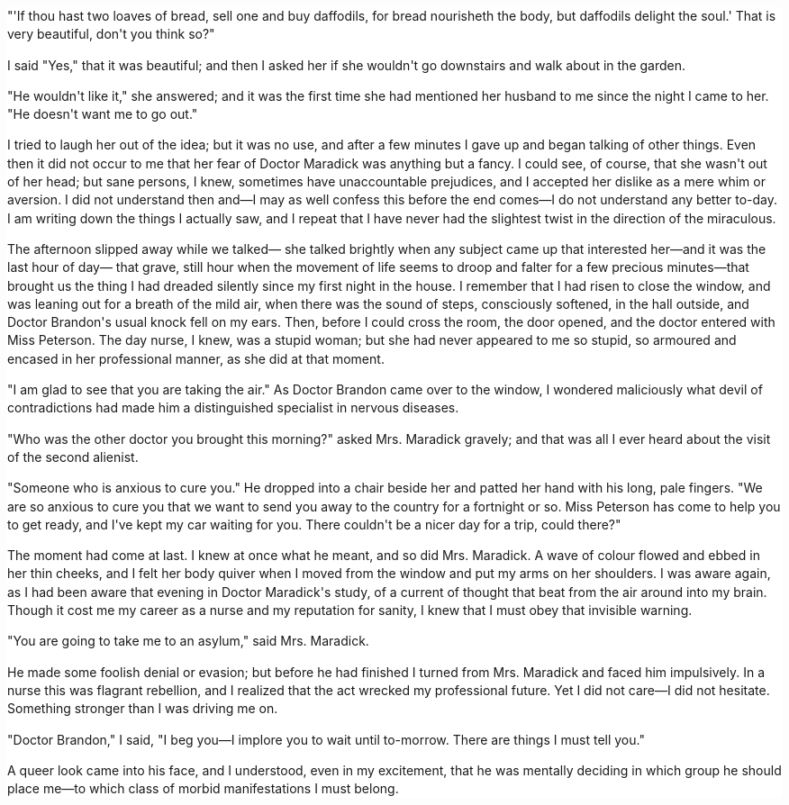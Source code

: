 "'If thou hast two loaves of bread, sell one and buy daffodils, for bread nourisheth the body, but daffodils delight the soul.' That is very beautiful, don't you think so?"

I said "Yes," that it was beautiful; and then I asked her if she wouldn't go downstairs and walk about in the garden.

"He wouldn't like it," she answered; and it was the first time she had mentioned her husband to me since the night I came to her. "He doesn't want me to go out."

I tried to laugh her out of the idea; but it was no use, and after a few minutes I gave up and began talking of other things. Even then it did not occur to me that her fear of Doctor Maradick was anything but a fancy. I could see, of course, that she wasn't out of her head; but sane persons, I knew, sometimes have unaccountable prejudices, and I accepted her dislike as a mere whim or aversion. I did not understand then and—I may as well confess this before the end comes—I do not understand any better to-day. I am writing down the things I actually saw, and I repeat that I have never had the slightest twist in the direction of the miraculous.

The afternoon slipped away while we talked— she talked brightly when any subject came up that interested her—and it was the last hour of day— that grave, still hour when the movement of life seems to droop and falter for a few precious minutes—that brought us the thing I had dreaded silently since my first night in the house. I remember that I had risen to close the window, and was leaning out for a breath of the mild air, when there was the sound of steps, consciously softened, in the hall outside, and Doctor Brandon's usual knock fell on my ears. Then, before I could cross the room, the door opened, and the doctor entered with Miss Peterson. The day nurse, I knew, was a stupid woman; but she had never appeared to me so stupid, so armoured and encased in her professional manner, as she did at that moment.

"I am glad to see that you are taking the air." As Doctor Brandon came over to the window, I wondered maliciously what devil of contradictions had made him a distinguished specialist in nervous diseases.

"Who was the other doctor you brought this morning?" asked Mrs. Maradick gravely; and that was all I ever heard about the visit of the second alienist.

"Someone who is anxious to cure you." He dropped into a chair beside her and patted her hand with his long, pale fingers. "We are so anxious to cure you that we want to send you away to the country for a fortnight or so. Miss Peterson has come to help you to get ready, and I've kept my car waiting for you. There couldn't be a nicer day for a trip, could there?"

The moment had come at last. I knew at once what he meant, and so did Mrs. Maradick. A wave of colour flowed and ebbed in her thin cheeks, and I felt her body quiver when I moved from the window and put my arms on her shoulders. I was aware again, as I had been aware that evening in Doctor Maradick's study, of a current of thought that beat from the air around into my brain. Though it cost me my career as a nurse and my reputation for sanity, I knew that I must obey that invisible warning.

"You are going to take me to an asylum," said Mrs. Maradick.

He made some foolish denial or evasion; but before he had finished I turned from Mrs. Maradick and faced him impulsively. In a nurse this was flagrant rebellion, and I realized that the act wrecked my professional future. Yet I did not care—I did not hesitate. Something stronger than I was driving me on.

"Doctor Brandon," I said, "I beg you—I implore you to wait until to-morrow. There are things I must tell you."

A queer look came into his face, and I understood, even in my excitement, that he was mentally deciding in which group he should place me—to which class of morbid manifestations I must belong.
